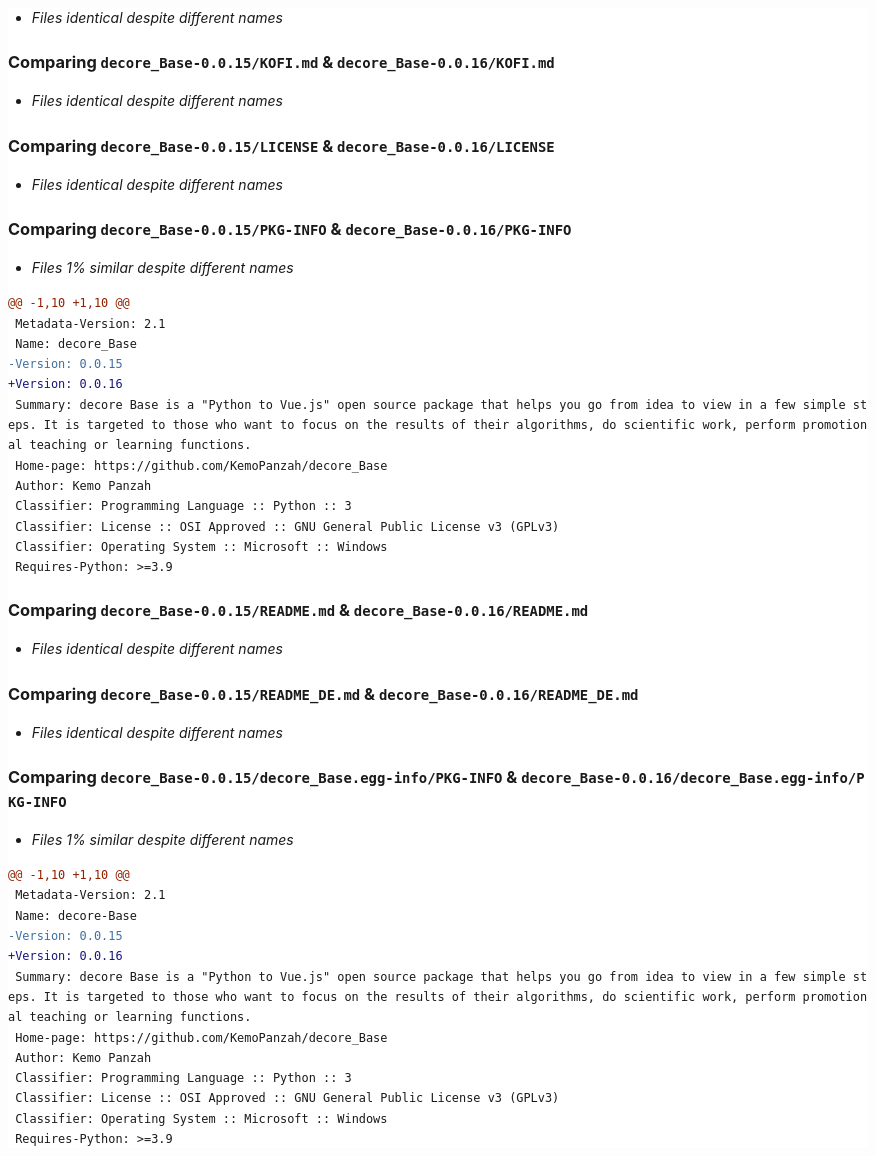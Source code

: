  * *Files identical despite different names*

### Comparing `decore_Base-0.0.15/KOFI.md` & `decore_Base-0.0.16/KOFI.md`

 * *Files identical despite different names*

### Comparing `decore_Base-0.0.15/LICENSE` & `decore_Base-0.0.16/LICENSE`

 * *Files identical despite different names*

### Comparing `decore_Base-0.0.15/PKG-INFO` & `decore_Base-0.0.16/PKG-INFO`

 * *Files 1% similar despite different names*

```diff
@@ -1,10 +1,10 @@
 Metadata-Version: 2.1
 Name: decore_Base
-Version: 0.0.15
+Version: 0.0.16
 Summary: decore Base is a "Python to Vue.js" open source package that helps you go from idea to view in a few simple steps. It is targeted to those who want to focus on the results of their algorithms, do scientific work, perform promotional teaching or learning functions.
 Home-page: https://github.com/KemoPanzah/decore_Base
 Author: Kemo Panzah
 Classifier: Programming Language :: Python :: 3
 Classifier: License :: OSI Approved :: GNU General Public License v3 (GPLv3)
 Classifier: Operating System :: Microsoft :: Windows
 Requires-Python: >=3.9
```

### Comparing `decore_Base-0.0.15/README.md` & `decore_Base-0.0.16/README.md`

 * *Files identical despite different names*

### Comparing `decore_Base-0.0.15/README_DE.md` & `decore_Base-0.0.16/README_DE.md`

 * *Files identical despite different names*

### Comparing `decore_Base-0.0.15/decore_Base.egg-info/PKG-INFO` & `decore_Base-0.0.16/decore_Base.egg-info/PKG-INFO`

 * *Files 1% similar despite different names*

```diff
@@ -1,10 +1,10 @@
 Metadata-Version: 2.1
 Name: decore-Base
-Version: 0.0.15
+Version: 0.0.16
 Summary: decore Base is a "Python to Vue.js" open source package that helps you go from idea to view in a few simple steps. It is targeted to those who want to focus on the results of their algorithms, do scientific work, perform promotional teaching or learning functions.
 Home-page: https://github.com/KemoPanzah/decore_Base
 Author: Kemo Panzah
 Classifier: Programming Language :: Python :: 3
 Classifier: License :: OSI Approved :: GNU General Public License v3 (GPLv3)
 Classifier: Operating System :: Microsoft :: Windows
 Requires-Python: >=3.9
```
